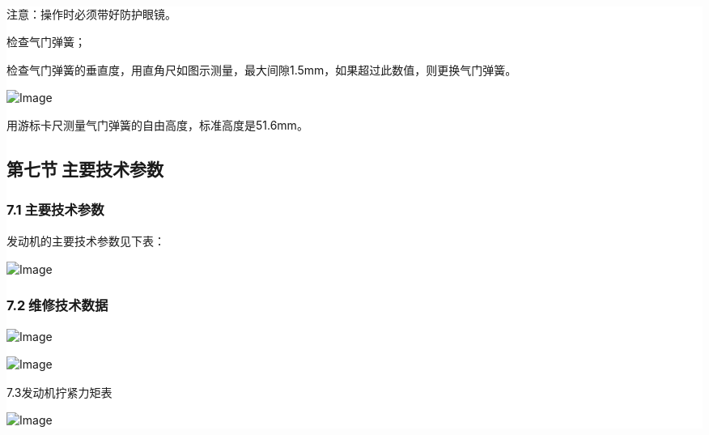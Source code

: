 注意：操作时必须带好防护眼镜。

检查气门弹簧；

检查气门弹簧的垂直度，用直角尺如图示测量，最大间隙1.5mm，如果超过此数值，则更换气门弹簧。



![Image](../files_imgs/比亚迪电动车维修手册(全)/image_103.png)

用游标卡尺测量气门弹簧的自由高度，标准高度是51.6mm。

## 第七节 主要技术参数

### 7.1 主要技术参数

发动机的主要技术参数见下表：



![Image](../files_imgs/比亚迪电动车维修手册(全)/image_104.png)

### 7.2 维修技术数据



![Image](../files_imgs/比亚迪电动车维修手册(全)/image_105.png)



![Image](../files_imgs/比亚迪电动车维修手册(全)/image_106.png)

7.3发动机拧紧力矩表



![Image](../files_imgs/比亚迪电动车维修手册(全)/image_107.png)